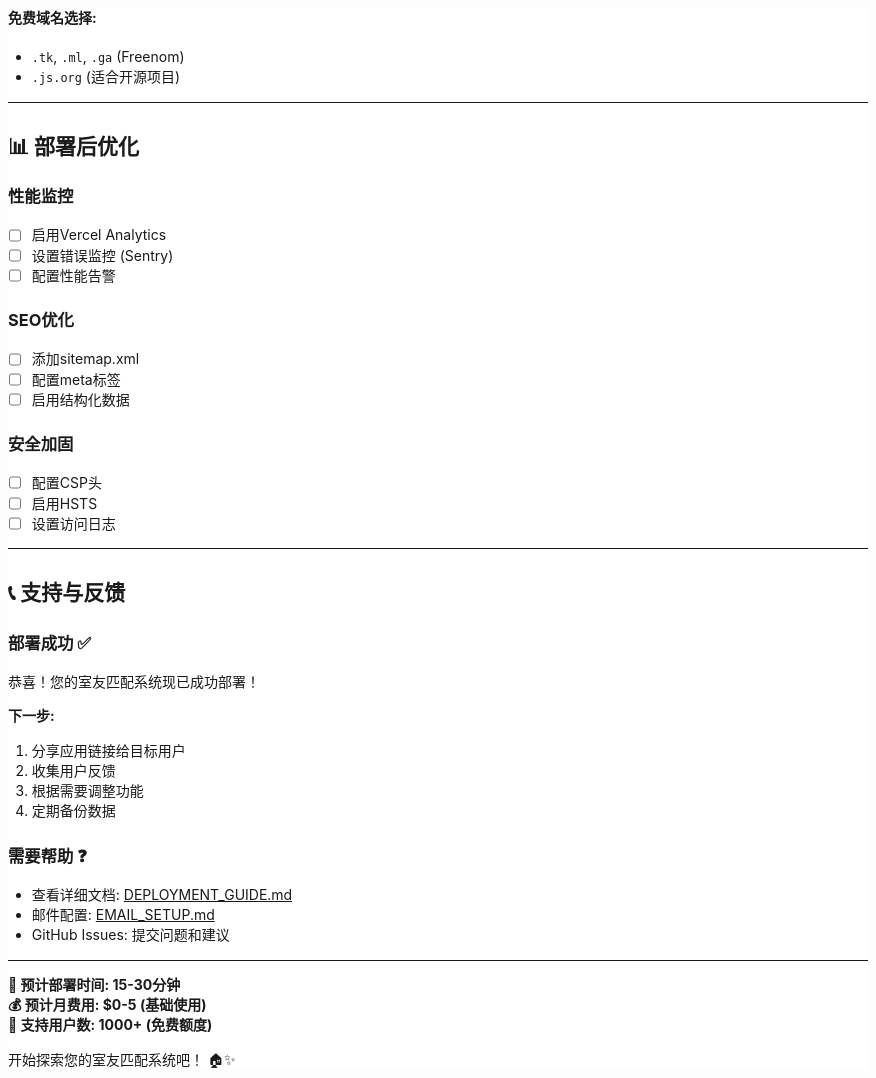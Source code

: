 #### 免费域名选择:
- `.tk`, `.ml`, `.ga` (Freenom)
- `.js.org` (适合开源项目)

---

## 📊 部署后优化

### 性能监控
- [ ] 启用Vercel Analytics
- [ ] 设置错误监控 (Sentry)
- [ ] 配置性能告警

### SEO优化  
- [ ] 添加sitemap.xml
- [ ] 配置meta标签
- [ ] 启用结构化数据

### 安全加固
- [ ] 配置CSP头
- [ ] 启用HSTS
- [ ] 设置访问日志

---

## 📞 支持与反馈

### 部署成功 ✅
恭喜！您的室友匹配系统现已成功部署！

**下一步:**
1. 分享应用链接给目标用户
2. 收集用户反馈
3. 根据需要调整功能
4. 定期备份数据

### 需要帮助 ❓
- 查看详细文档: [DEPLOYMENT_GUIDE.md](./docs/DEPLOYMENT_GUIDE.md)
- 邮件配置: [EMAIL_SETUP.md](./docs/EMAIL_SETUP.md)
- GitHub Issues: 提交问题和建议

---

**🎉 预计部署时间: 15-30分钟**  
**💰 预计月费用: $0-5 (基础使用)**  
**👥 支持用户数: 1000+ (免费额度)**

开始探索您的室友匹配系统吧！ 🏠✨